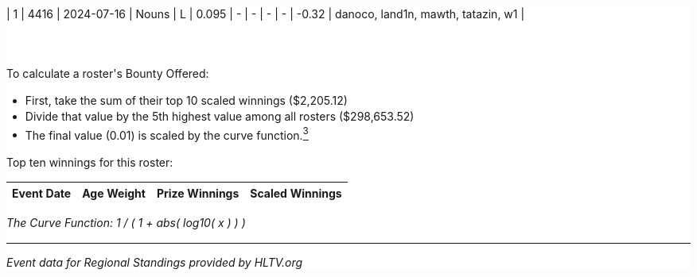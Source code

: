 |            1 |     4416 | 2024-07-16 | Nouns            | L   | 0.095      | -            | -                | -                | -         |    -0.32 | danoco, land1n, mawth, tatazin, w1 |

<br />
<span id="table2"></span><br />
To calculate a roster's Bounty Offered:<br />

- First, take the sum of their top 10 scaled winnings ($2,205.12)
- Divide that value by the 5th highest value among all rosters ($298,653.52)
- The final value (0.01) is scaled by the curve function.[<sup>3</sup>](#curveFunction)

Top ten winnings for this roster:<br />

| Event Date | Age Weight | Prize Winnings | Scaled Winnings |
| :- | -: | :- | :- |


<span id="curveFunction"></span>_The Curve Function: 1 / ( 1 + abs( log10( x ) ) )_<br />

---
_Event data for Regional Standings provided by HLTV.org_<br />
